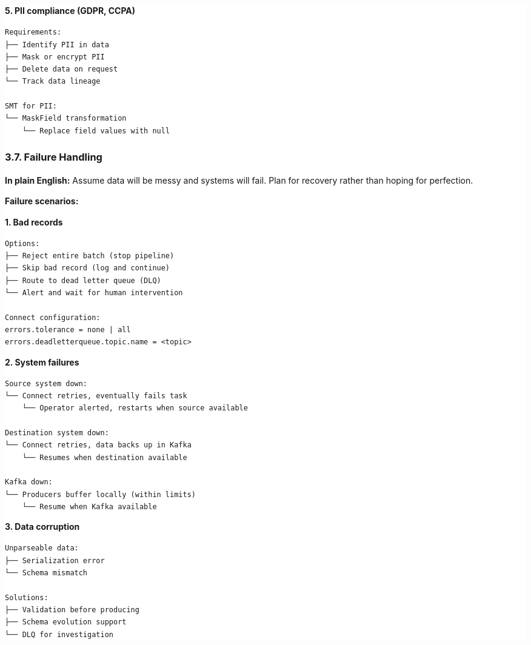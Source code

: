 **5. PII compliance (GDPR, CCPA)**
```
Requirements:
├── Identify PII in data
├── Mask or encrypt PII
├── Delete data on request
└── Track data lineage

SMT for PII:
└── MaskField transformation
    └── Replace field values with null
```

### 3.7. Failure Handling

**In plain English:** Assume data will be messy and systems will fail. Plan for recovery rather than hoping for perfection.

**Failure scenarios:**

**1. Bad records**
```
Options:
├── Reject entire batch (stop pipeline)
├── Skip bad record (log and continue)
├── Route to dead letter queue (DLQ)
└── Alert and wait for human intervention

Connect configuration:
errors.tolerance = none | all
errors.deadletterqueue.topic.name = <topic>
```

**2. System failures**
```
Source system down:
└── Connect retries, eventually fails task
    └── Operator alerted, restarts when source available

Destination system down:
└── Connect retries, data backs up in Kafka
    └── Resumes when destination available

Kafka down:
└── Producers buffer locally (within limits)
    └── Resume when Kafka available
```

**3. Data corruption**
```
Unparseable data:
├── Serialization error
└── Schema mismatch

Solutions:
├── Validation before producing
├── Schema evolution support
└── DLQ for investigation
```
